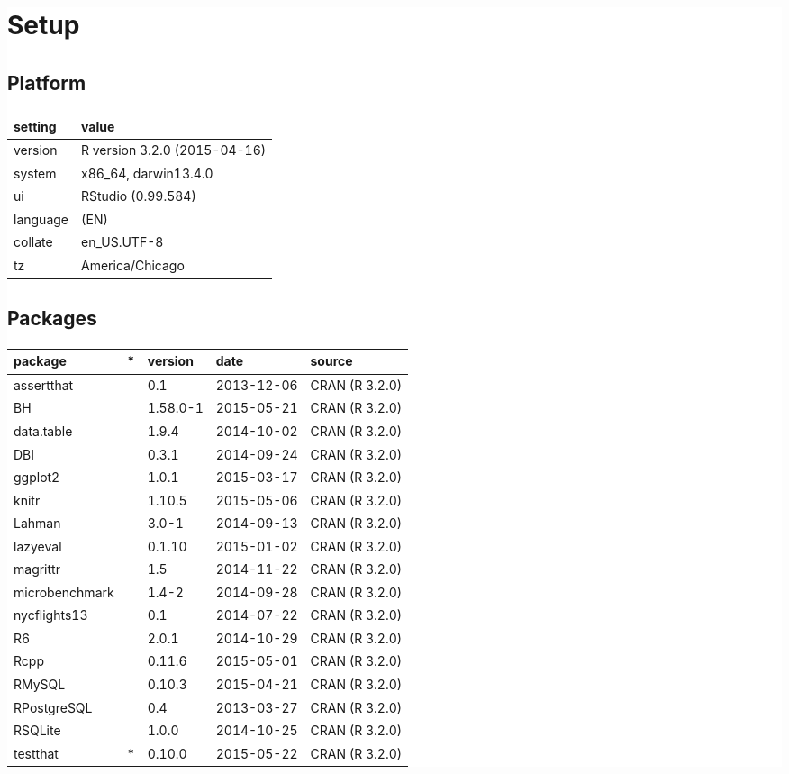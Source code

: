 # Setup

## Platform

|setting  |value                        |
|:--------|:----------------------------|
|version  |R version 3.2.0 (2015-04-16) |
|system   |x86_64, darwin13.4.0         |
|ui       |RStudio (0.99.584)           |
|language |(EN)                         |
|collate  |en_US.UTF-8                  |
|tz       |America/Chicago              |

## Packages

|package        |*  |version  |date       |source         |
|:--------------|:--|:--------|:----------|:--------------|
|assertthat     |   |0.1      |2013-12-06 |CRAN (R 3.2.0) |
|BH             |   |1.58.0-1 |2015-05-21 |CRAN (R 3.2.0) |
|data.table     |   |1.9.4    |2014-10-02 |CRAN (R 3.2.0) |
|DBI            |   |0.3.1    |2014-09-24 |CRAN (R 3.2.0) |
|ggplot2        |   |1.0.1    |2015-03-17 |CRAN (R 3.2.0) |
|knitr          |   |1.10.5   |2015-05-06 |CRAN (R 3.2.0) |
|Lahman         |   |3.0-1    |2014-09-13 |CRAN (R 3.2.0) |
|lazyeval       |   |0.1.10   |2015-01-02 |CRAN (R 3.2.0) |
|magrittr       |   |1.5      |2014-11-22 |CRAN (R 3.2.0) |
|microbenchmark |   |1.4-2    |2014-09-28 |CRAN (R 3.2.0) |
|nycflights13   |   |0.1      |2014-07-22 |CRAN (R 3.2.0) |
|R6             |   |2.0.1    |2014-10-29 |CRAN (R 3.2.0) |
|Rcpp           |   |0.11.6   |2015-05-01 |CRAN (R 3.2.0) |
|RMySQL         |   |0.10.3   |2015-04-21 |CRAN (R 3.2.0) |
|RPostgreSQL    |   |0.4      |2013-03-27 |CRAN (R 3.2.0) |
|RSQLite        |   |1.0.0    |2014-10-25 |CRAN (R 3.2.0) |
|testthat       |*  |0.10.0   |2015-05-22 |CRAN (R 3.2.0) |
